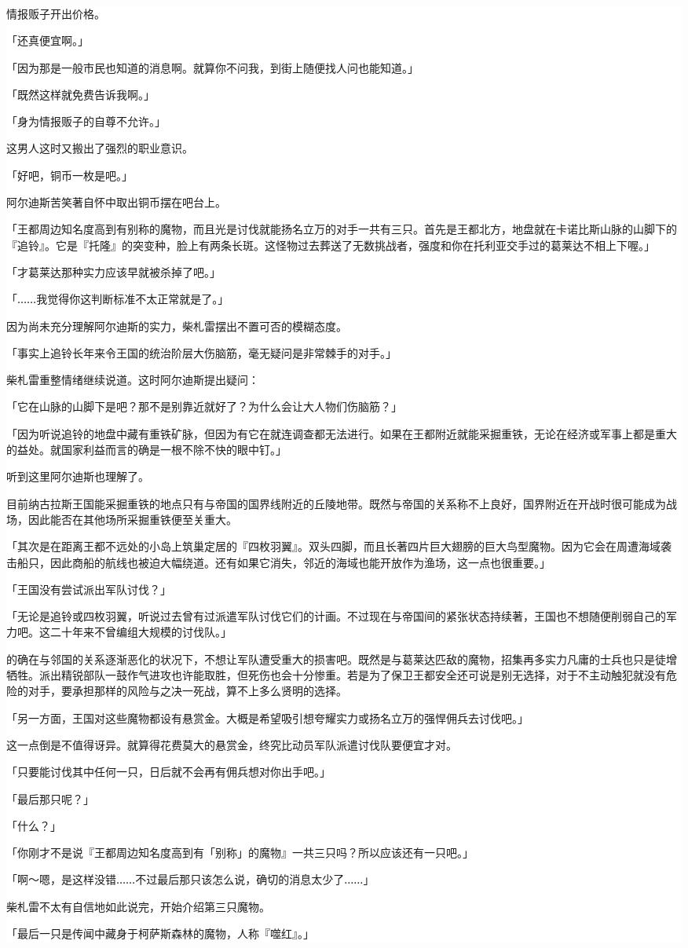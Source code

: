 情报贩子开出价格。

「还真便宜啊。」

「因为那是一般市民也知道的消息啊。就算你不问我，到街上随便找人问也能知道。」

「既然这样就免费告诉我啊。」

「身为情报贩子的自尊不允许。」

这男人这时又搬出了强烈的职业意识。

「好吧，铜币一枚是吧。」

阿尔迪斯苦笑著自怀中取出铜币摆在吧台上。

「王都周边知名度高到有别称的魔物，而且光是讨伐就能扬名立万的对手一共有三只。首先是王都北方，地盘就在卡诺比斯山脉的山脚下的『追铃』。它是『托隆』的突变种，脸上有两条长斑。这怪物过去葬送了无数挑战者，强度和你在托利亚交手过的葛莱达不相上下喔。」

「才葛莱达那种实力应该早就被杀掉了吧。」

「……我觉得你这判断标准不太正常就是了。」

因为尚未充分理解阿尔迪斯的实力，柴札雷摆出不置可否的模糊态度。

「事实上追铃长年来令王国的统治阶层大伤脑筋，毫无疑问是非常棘手的对手。」

柴札雷重整情绪继续说道。这时阿尔迪斯提出疑问：

「它在山脉的山脚下是吧？那不是别靠近就好了？为什么会让大人物们伤脑筋？」

「因为听说追铃的地盘中藏有重铁矿脉，但因为有它在就连调查都无法进行。如果在王都附近就能采掘重铁，无论在经济或军事上都是重大的益处。就国家利益而言的确是一根不除不快的眼中钉。」

听到这里阿尔迪斯也理解了。

目前纳古拉斯王国能采掘重铁的地点只有与帝国的国界线附近的丘陵地带。既然与帝国的关系称不上良好，国界附近在开战时很可能成为战场，因此能否在其他场所采掘重铁便至关重大。

「其次是在距离王都不远处的小岛上筑巢定居的『四枚羽翼』。双头四脚，而且长著四片巨大翅膀的巨大鸟型魔物。因为它会在周遭海域袭击船只，因此商船的航线也被迫大幅绕道。还有如果它消失，邻近的海域也能开放作为渔场，这一点也很重要。」

「王国没有尝试派出军队讨伐？」

「无论是追铃或四枚羽翼，听说过去曾有过派遣军队讨伐它们的计画。不过现在与帝国间的紧张状态持续著，王国也不想随便削弱自己的军力吧。这二十年来不曾编组大规模的讨伐队。」

的确在与邻国的关系逐渐恶化的状况下，不想让军队遭受重大的损害吧。既然是与葛莱达匹敌的魔物，招集再多实力凡庸的士兵也只是徒增牺牲。派出精锐部队一鼓作气进攻也许能取胜，但死伤也会十分惨重。若是为了保卫王都安全还可说是别无选择，对于不主动触犯就没有危险的对手，要承担那样的风险与之决一死战，算不上多么贤明的选择。

「另一方面，王国对这些魔物都设有悬赏金。大概是希望吸引想夸耀实力或扬名立万的强悍佣兵去讨伐吧。」

这一点倒是不值得讶异。就算得花费莫大的悬赏金，终究比动员军队派遣讨伐队要便宜才对。

「只要能讨伐其中任何一只，日后就不会再有佣兵想对你出手吧。」

「最后那只呢？」

「什么？」

「你刚才不是说『王都周边知名度高到有「别称」的魔物』一共三只吗？所以应该还有一只吧。」

「啊～嗯，是这样没错……不过最后那只该怎么说，确切的消息太少了……」

柴札雷不太有自信地如此说完，开始介绍第三只魔物。

「最后一只是传闻中藏身于柯萨斯森林的魔物，人称『噬红』。」
